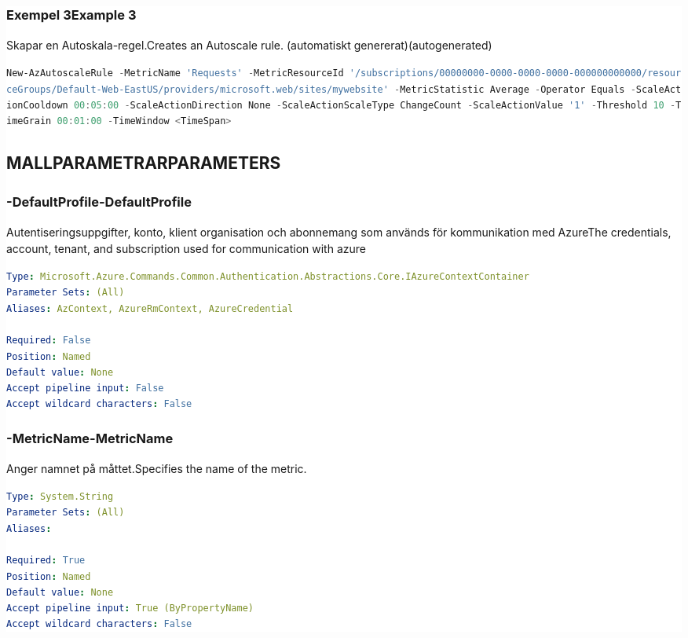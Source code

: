 ### <span data-ttu-id="8a521-113">Exempel 3</span><span class="sxs-lookup"><span data-stu-id="8a521-113">Example 3</span></span>

<span data-ttu-id="8a521-114">Skapar en Autoskala-regel.</span><span class="sxs-lookup"><span data-stu-id="8a521-114">Creates an Autoscale rule.</span></span> <span data-ttu-id="8a521-115">(automatiskt genererat)</span><span class="sxs-lookup"><span data-stu-id="8a521-115">(autogenerated)</span></span>

```powershell <!-- Aladdin Generated Example --> 
New-AzAutoscaleRule -MetricName 'Requests' -MetricResourceId '/subscriptions/00000000-0000-0000-0000-000000000000/resourceGroups/Default-Web-EastUS/providers/microsoft.web/sites/mywebsite' -MetricStatistic Average -Operator Equals -ScaleActionCooldown 00:05:00 -ScaleActionDirection None -ScaleActionScaleType ChangeCount -ScaleActionValue '1' -Threshold 10 -TimeGrain 00:01:00 -TimeWindow <TimeSpan>
```

## <span data-ttu-id="8a521-116">MALLPARAMETRAR</span><span class="sxs-lookup"><span data-stu-id="8a521-116">PARAMETERS</span></span>

### <span data-ttu-id="8a521-117">-DefaultProfile</span><span class="sxs-lookup"><span data-stu-id="8a521-117">-DefaultProfile</span></span>
<span data-ttu-id="8a521-118">Autentiseringsuppgifter, konto, klient organisation och abonnemang som används för kommunikation med Azure</span><span class="sxs-lookup"><span data-stu-id="8a521-118">The credentials, account, tenant, and subscription used for communication with azure</span></span>

```yaml
Type: Microsoft.Azure.Commands.Common.Authentication.Abstractions.Core.IAzureContextContainer
Parameter Sets: (All)
Aliases: AzContext, AzureRmContext, AzureCredential

Required: False
Position: Named
Default value: None
Accept pipeline input: False
Accept wildcard characters: False
```

### <span data-ttu-id="8a521-119">-MetricName</span><span class="sxs-lookup"><span data-stu-id="8a521-119">-MetricName</span></span>
<span data-ttu-id="8a521-120">Anger namnet på måttet.</span><span class="sxs-lookup"><span data-stu-id="8a521-120">Specifies the name of the metric.</span></span>

```yaml
Type: System.String
Parameter Sets: (All)
Aliases:

Required: True
Position: Named
Default value: None
Accept pipeline input: True (ByPropertyName)
Accept wildcard characters: False
```

